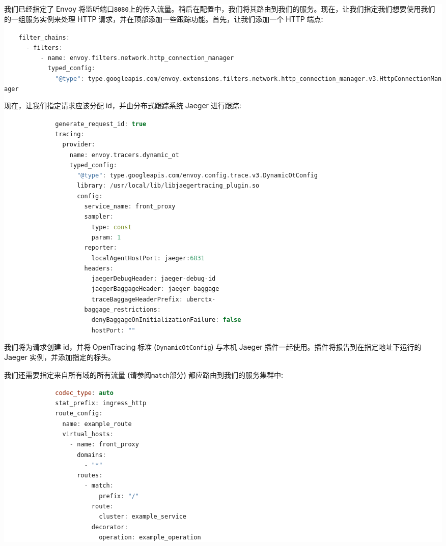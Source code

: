 我们已经指定了 Envoy 将监听端口`8080`上的传入流量。稍后在配置中，我们将其路由到我们的服务。现在，让我们指定我们想要使用我们的一组服务实例来处理 HTTP 请求，并在顶部添加一些跟踪功能。首先，让我们添加一个 HTTP 端点:

```cpp
    filter_chains:
      - filters:
          - name: envoy.filters.network.http_connection_manager
            typed_config:
              "@type": type.googleapis.com/envoy.extensions.filters.network.http_connection_manager.v3.HttpConnectionManager
```

现在，让我们指定请求应该分配 id，并由分布式跟踪系统 Jaeger 进行跟踪:

```cpp
              generate_request_id: true
              tracing:
                provider:
                  name: envoy.tracers.dynamic_ot
                  typed_config:
                    "@type": type.googleapis.com/envoy.config.trace.v3.DynamicOtConfig
                    library: /usr/local/lib/libjaegertracing_plugin.so
                    config:
                      service_name: front_proxy
                      sampler:
                        type: const
                        param: 1
                      reporter:
                        localAgentHostPort: jaeger:6831
                      headers:
                        jaegerDebugHeader: jaeger-debug-id
                        jaegerBaggageHeader: jaeger-baggage
                        traceBaggageHeaderPrefix: uberctx-
                      baggage_restrictions:
                        denyBaggageOnInitializationFailure: false
                        hostPort: ""
```

我们将为请求创建 id，并将 OpenTracing 标准 (`DynamicOtConfig`) 与本机 Jaeger 插件一起使用。插件将报告到在指定地址下运行的 Jaeger 实例，并添加指定的标头。

我们还需要指定来自所有域的所有流量 (请参阅`match`部分) 都应路由到我们的服务集群中:

```cpp
              codec_type: auto
              stat_prefix: ingress_http
              route_config:
                name: example_route
                virtual_hosts:
                  - name: front_proxy
                    domains:
                      - "*"
                    routes:
                      - match:
                          prefix: "/"
                        route:
                          cluster: example_service
                        decorator:
                          operation: example_operation
```
